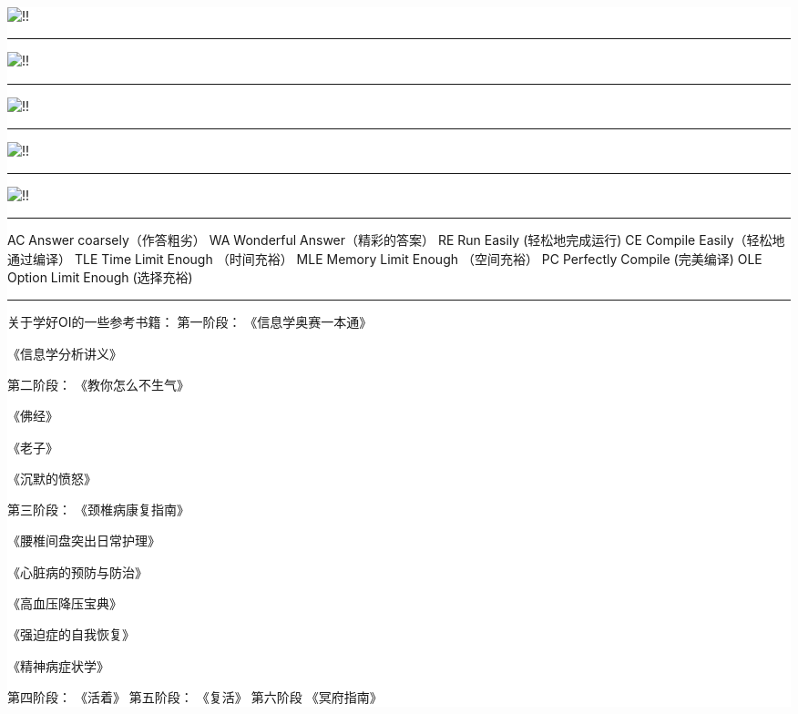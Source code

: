 ![!!](https://cdn.luogu.com.cn/upload/image_hosting/v1314goa.png)

-----------------------------------------------------------------

![!!](https://cdn.luogu.com.cn/upload/image_hosting/f5qgkqpe.png)

-----------------------------------------------------------------

![!!](https://cdn.luogu.com.cn/upload/image_hosting/76ja003p.png)

-----------------------------------------------------------------

![!!](https://cdn.luogu.com.cn/upload/image_hosting/jyo28hhn.png)

-----------------------------------------------------------------

![!!](https://cdn.luogu.com.cn/upload/image_hosting/3lrelvt0.png)

-----------------------------------------------------------------

AC Answer  coarsely（作答粗劣）
WA Wonderful Answer（精彩的答案）
RE Run Easily (轻松地完成运行)
CE Compile Easily（轻松地通过编译）
TLE Time Limit Enough （时间充裕）
MLE Memory Limit Enough （空间充裕）
PC Perfectly Compile (完美编译)
OLE Option Limit Enough (选择充裕)

-----------------------------------------------------------------

关于学好OI的一些参考书籍：
第一阶段：
《信息学奥赛一本通》

《信息学分析讲义》

第二阶段：
《教你怎么不生气》

《佛经》

《老子》

《沉默的愤怒》

第三阶段：
《颈椎病康复指南》

《腰椎间盘突出日常护理》

《心脏病的预防与防治》

《高血压降压宝典》

《强迫症的自我恢复》

《精神病症状学》

第四阶段：
《活着》
第五阶段：
《复活》
第六阶段
《冥府指南》
